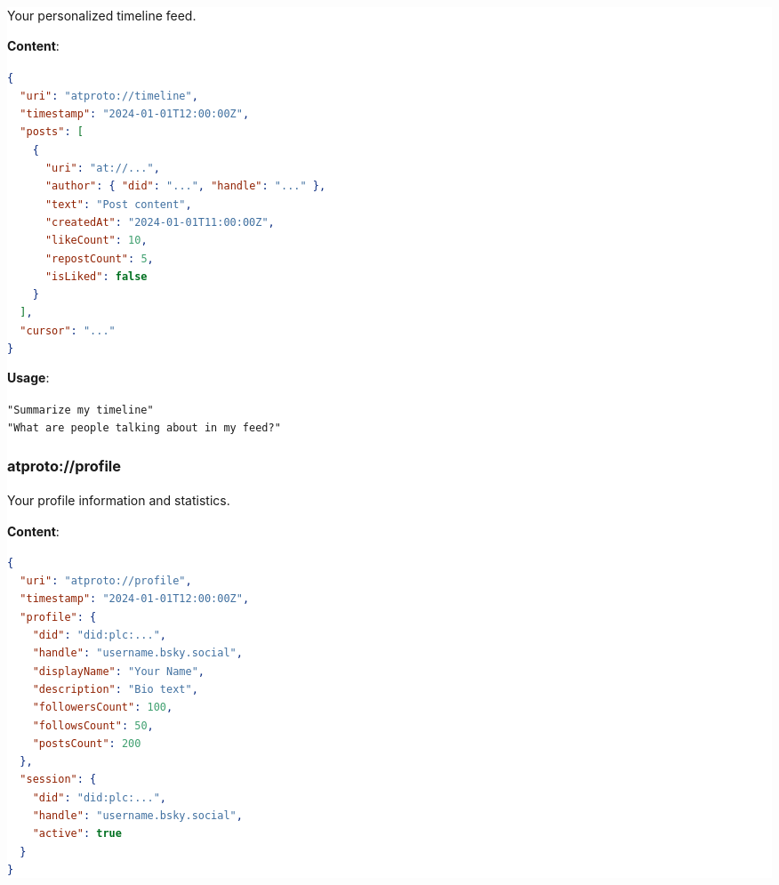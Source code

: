 Your personalized timeline feed.

**Content**:
```json
{
  "uri": "atproto://timeline",
  "timestamp": "2024-01-01T12:00:00Z",
  "posts": [
    {
      "uri": "at://...",
      "author": { "did": "...", "handle": "..." },
      "text": "Post content",
      "createdAt": "2024-01-01T11:00:00Z",
      "likeCount": 10,
      "repostCount": 5,
      "isLiked": false
    }
  ],
  "cursor": "..."
}
```

**Usage**:
```
"Summarize my timeline"
"What are people talking about in my feed?"
```

### atproto://profile

Your profile information and statistics.

**Content**:
```json
{
  "uri": "atproto://profile",
  "timestamp": "2024-01-01T12:00:00Z",
  "profile": {
    "did": "did:plc:...",
    "handle": "username.bsky.social",
    "displayName": "Your Name",
    "description": "Bio text",
    "followersCount": 100,
    "followsCount": 50,
    "postsCount": 200
  },
  "session": {
    "did": "did:plc:...",
    "handle": "username.bsky.social",
    "active": true
  }
}
```
